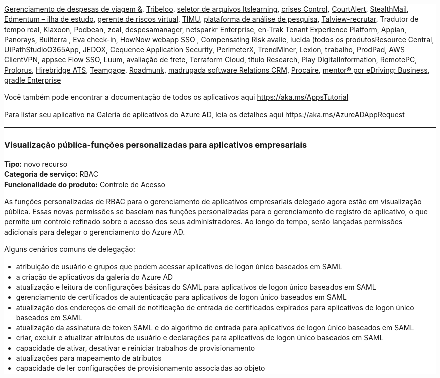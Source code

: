 [Gerenciamento de despesas de viagem &](https://app.expenseonce.com/Account/Login), [Tribeloo](../saas-apps/tribeloo-tutorial.md), [seletor de arquivos Itslearning](https://pmteam.itslearning.com/), [crises Control](../saas-apps/crises-control-tutorial.md), [CourtAlert](https://www.courtalert.com/), [StealthMail](https://stealthmail.com/), [Edmentum – ilha de estudo](https://app.studyisland.com/cfw/login/), [gerente de riscos virtual](../saas-apps/virtual-risk-manager-tutorial.md), [TIMU](../saas-apps/timu-tutorial.md), [plataforma de análise de pesquisa](../saas-apps/looker-analytics-platform-tutorial.md), [Talview-recrutar](https://recruit.talview.com/login), Tradutor de tempo real, [Klaxoon](https://access.klaxoon.com/login), [Podbean](../saas-apps/podbean-tutorial.md), [zcal](https://zcal.co/signup), [despesamanager](https://api.expense-manager.com/), [netsparkr Enterprise](../saas-apps/netsparker-enterprise-tutorial.md), [en-Trak Tenant Experience Platform](https://portal.en-trak.app/), [Appian](../saas-apps/appian-tutorial.md), [Panorays](../saas-apps/panorays-tutorial.md), [Builterra](https://portal.builterra.com/) [,](https://portal.brightbooking.eu/) [Eva check-in](https://my.evacheckin.com/organization), [HowNow webapp SSO](../saas-apps/hownow-webapp-sso-tutorial.md) [,](../saas-apps/sailpoint-identitynow-tutorial.md) [Compensating Risk avalie](../saas-apps/coupa-risk-assess-tutorial.md), [lucida (todos os produtos](../saas-apps/lucid-tutorial.md)[Resource Central](../saas-apps/resource-central-tutorial.md), [UiPathStudioO365App](https://www.uipath.com/product/platform), [JEDOX](../saas-apps/jedox-tutorial.md), [Cequence Application Security](../saas-apps/cequence-application-security-tutorial.md), [PerimeterX](../saas-apps/perimeterx-tutorial.md), [TrendMiner](../saas-apps/trendminer-tutorial.md), [Lexion](../saas-apps/lexion-tutorial.md), [trabalho](../saas-apps/workware-tutorial.md), [ProdPad](../saas-apps/prodpad-tutorial.md), [AWS ClientVPN](../saas-apps/aws-clientvpn-tutorial.md), [appsec Flow SSO](../saas-apps/appsec-flow-sso-tutorial.md), [Luum](../saas-apps/luum-tutorial.md), avaliação de [frete](https://www.gpcsl.com/freight.html), [Terraform Cloud](../saas-apps/terraform-cloud-tutorial.md), título [Research](../saas-apps/nature-research-tutorial.md), [Play Digital](https://login.playsignage.com/login)Information, [RemotePC](../saas-apps/remotepc-tutorial.md), [Prolorus](../saas-apps/prolorus-tutorial.md), [Hirebridge ATS](../saas-apps/hirebridge-ats-tutorial.md), [Teamgage](https://www.teamgage.com/Account/ExternalLoginAzure), [Roadmunk](../saas-apps/roadmunk-tutorial.md), [madrugada software Relations CRM](https://cloud.relations-crm.com/), [Procaire](../saas-apps/procaire-tutorial.md), [mentor® por eDriving: Business](https://www.edriving.com/), [gradle Enterprise](https://gradle.com/)

Você também pode encontrar a documentação de todos os aplicativos aqui https://aka.ms/AppsTutorial

Para listar seu aplicativo na Galeria de aplicativos do Azure AD, leia os detalhes aqui https://aka.ms/AzureADAppRequest

---

### <a name="public-preview---custom-roles-for-enterprise-apps"></a>Visualização pública-funções personalizadas para aplicativos empresariais

**Tipo:** novo recurso  
**Categoria de serviço:** RBAC  
**Funcionalidade do produto:** Controle de Acesso
 
 As [funções personalizadas de RBAC para o gerenciamento de aplicativos empresariais delegado](../roles/custom-available-permissions.md) agora estão em visualização pública. Essas novas permissões se baseiam nas funções personalizadas para o gerenciamento de registro de aplicativo, o que permite um controle refinado sobre o acesso dos seus administradores. Ao longo do tempo, serão lançadas permissões adicionais para delegar o gerenciamento do Azure AD.

Alguns cenários comuns de delegação:
- atribuição de usuário e grupos que podem acessar aplicativos de logon único baseados em SAML
- a criação de aplicativos da galeria do Azure AD
- atualização e leitura de configurações básicas do SAML para aplicativos de logon único baseados em SAML
- gerenciamento de certificados de autenticação para aplicativos de logon único baseados em SAML
- atualização dos endereços de email de notificação de entrada de certificados expirados para aplicativos de logon único baseados em SAML
- atualização da assinatura de token SAML e do algoritmo de entrada para aplicativos de logon único baseados em SAML
- criar, excluir e atualizar atributos de usuário e declarações para aplicativos de logon único baseados em SAML
- capacidade de ativar, desativar e reiniciar trabalhos de provisionamento
- atualizações para mapeamento de atributos
- capacidade de ler configurações de provisionamento associadas ao objeto
